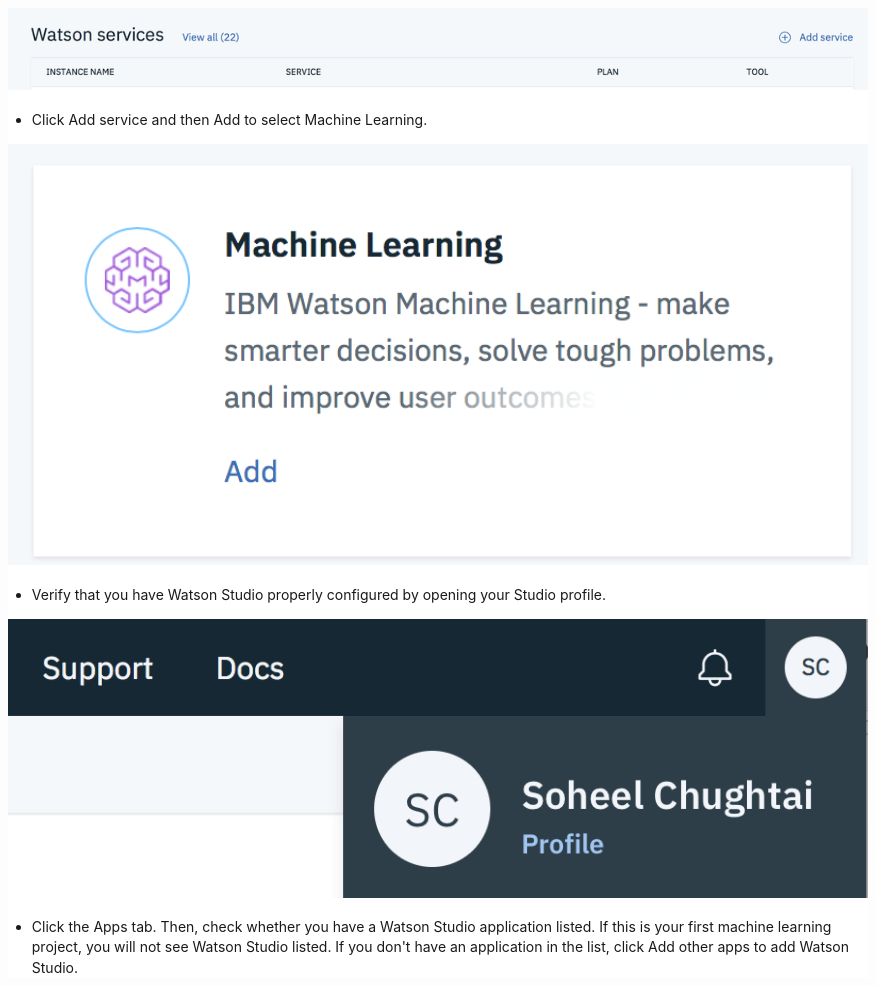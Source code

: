 <img src="/images/mach_learn_lab2_step1_2.png" width="100%" height="100%">

- Click Add service and then Add to select Machine Learning.

<img src="/images/mach_learn_lab2_step1_3.png" width="100%" height="100%">

- Verify that you have Watson Studio properly configured by opening your Studio profile.

<img src="/images/mach_learn_lab2_step1_4.png" width="100%" height="100%">

- Click the Apps tab. Then, check whether you have a Watson Studio application listed. If this is your first machine learning project, you will not see Watson Studio listed. If you don't have an application in the list, click Add other apps to add Watson Studio.
